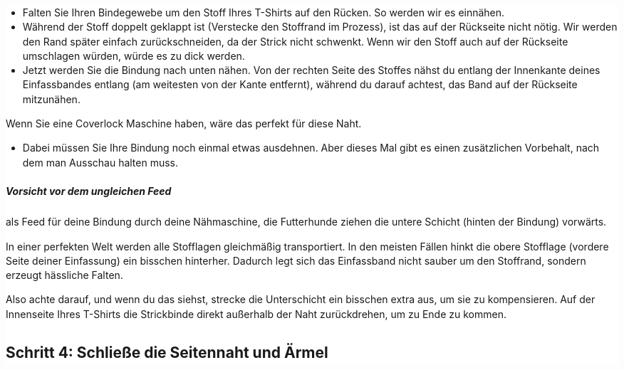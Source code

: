 - Falten Sie Ihren Bindegewebe um den Stoff Ihres T-Shirts auf den Rücken. So werden wir es einnähen.
- Während der Stoff doppelt geklappt ist (Verstecke den Stoffrand im Prozess), ist das auf der Rückseite nicht nötig. Wir werden den Rand später einfach zurückschneiden, da der Strick nicht schwenkt. Wenn wir den Stoff auch auf der Rückseite umschlagen würden, würde es zu dick werden.
- Jetzt werden Sie die Bindung nach unten nähen. Von der rechten Seite des Stoffes nähst du entlang der Innenkante deines Einfassbandes entlang (am weitesten von der Kante entfernt), während du darauf achtest, das Band auf der Rückseite mitzunähen.

<Note>
Wenn Sie eine Coverlock Maschine haben, wäre das perfekt für diese Naht.
</Note>

- Dabei müssen Sie Ihre Bindung noch einmal etwas ausdehnen. Aber dieses Mal gibt es einen zusätzlichen Vorbehalt, nach dem man Ausschau halten muss.

<Note>

##### Vorsicht vor dem ungleichen Feed

als Feed für deine Bindung durch deine Nähmaschine, die Futterhunde ziehen die untere Schicht (hinten der Bindung) vorwärts.

In einer perfekten Welt werden alle Stofflagen gleichmäßig transportiert. In den meisten Fällen hinkt die obere Stofflage (vordere Seite deiner Einfassung) ein bisschen hinterher. Dadurch legt sich das Einfassband nicht sauber um den Stoffrand, sondern erzeugt hässliche Falten.

Also achte darauf, und wenn du das siehst, strecke die Unterschicht ein bisschen extra aus, um sie zu kompensieren.
Auf der Innenseite Ihres T-Shirts die Strickbinde direkt außerhalb der Naht zurückdrehen, um zu Ende zu kommen.

</Note>

## Schritt 4: Schließe die Seitennaht und Ärmel
